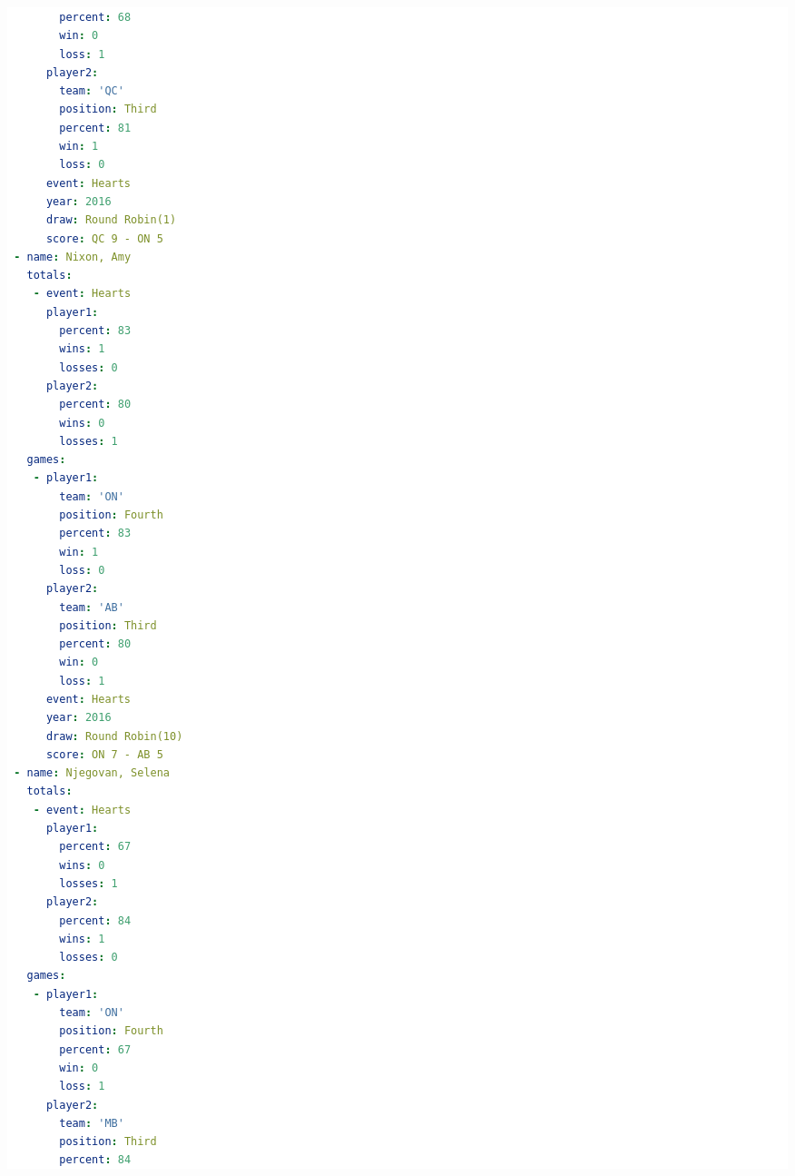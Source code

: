 ```yaml
        percent: 68
        win: 0
        loss: 1
      player2:
        team: 'QC'
        position: Third
        percent: 81
        win: 1
        loss: 0
      event: Hearts
      year: 2016
      draw: Round Robin(1)
      score: QC 9 - ON 5
 - name: Nixon, Amy
   totals:
    - event: Hearts
      player1:
        percent: 83
        wins: 1
        losses: 0
      player2:
        percent: 80
        wins: 0
        losses: 1
   games:
    - player1:
        team: 'ON'
        position: Fourth
        percent: 83
        win: 1
        loss: 0
      player2:
        team: 'AB'
        position: Third
        percent: 80
        win: 0
        loss: 1
      event: Hearts
      year: 2016
      draw: Round Robin(10)
      score: ON 7 - AB 5
 - name: Njegovan, Selena
   totals:
    - event: Hearts
      player1:
        percent: 67
        wins: 0
        losses: 1
      player2:
        percent: 84
        wins: 1
        losses: 0
   games:
    - player1:
        team: 'ON'
        position: Fourth
        percent: 67
        win: 0
        loss: 1
      player2:
        team: 'MB'
        position: Third
        percent: 84
```